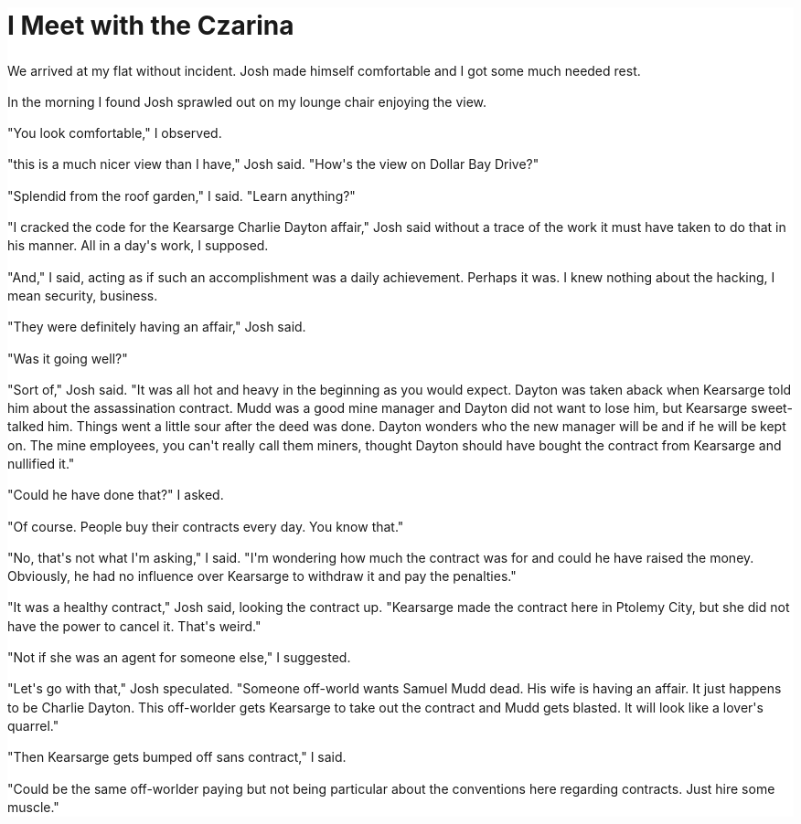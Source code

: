 # I Meet with the Czarina #

We arrived at my flat without incident. Josh made himself comfortable
and I got some much needed rest.

In the morning I found Josh sprawled out on my lounge chair enjoying the
view.

"You look comfortable," I observed.

"this is a much nicer view than I have," Josh said. "How's the view on
Dollar Bay Drive?"

"Splendid from the roof garden," I said. "Learn anything?"

"I cracked the code for the Kearsarge Charlie Dayton affair," Josh said
without a trace of the work it must have taken to do that in his manner.
All in a day's work, I supposed.

"And," I said, acting as if such an accomplishment was a daily
achievement. Perhaps it was. I knew nothing about the hacking, I mean
security, business.

"They were definitely having an affair," Josh said.

"Was it going well?"

"Sort of," Josh said. "It was all hot and heavy in the beginning as you
would expect. Dayton was taken aback when Kearsarge told him about the
assassination contract. Mudd was a good mine manager and Dayton did not
want to lose him, but Kearsarge sweet-talked him. Things went a little
sour after the deed was done. Dayton wonders who the  new
manager will be and if he will be kept on. The mine employees, you can't really call them miners, thought
Dayton should have bought the contract from Kearsarge and nullified it."

"Could he have done that?" I asked.

"Of course. People buy their contracts every day. You know that."

"No, that's not what I'm asking," I said. "I'm wondering how much the
contract was for and could he have raised the money. Obviously, he had
no influence over Kearsarge to withdraw it and pay the penalties."

"It was a healthy contract," Josh said, looking the contract up.
"Kearsarge made the contract here in Ptolemy City, but she did not have
the power to cancel it. That's weird."

"Not if she was an agent for someone else," I suggested.

"Let's go with that," Josh speculated. "Someone off-world wants Samuel
Mudd dead. His wife is having an affair. It just happens to be Charlie
Dayton. This off-worlder gets Kearsarge to take out the contract and
Mudd gets blasted. It will look like a lover's quarrel."

"Then Kearsarge gets bumped off sans contract," I said.

"Could be the same off-worlder paying but not being particular about the
conventions here regarding contracts. Just hire some muscle."
